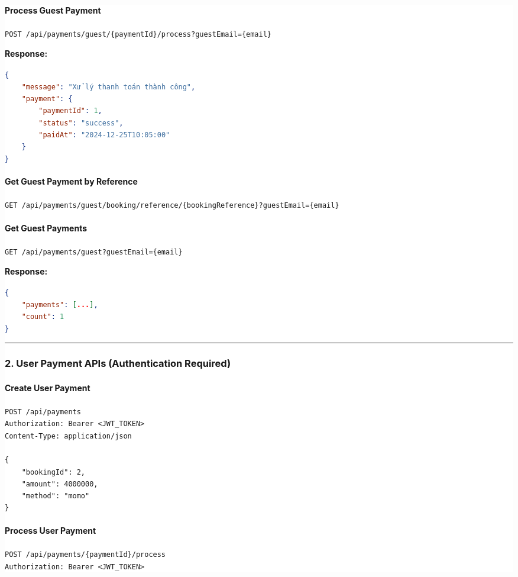 #### **Process Guest Payment**
```http
POST /api/payments/guest/{paymentId}/process?guestEmail={email}
```

**Response:**
```json
{
    "message": "Xử lý thanh toán thành công",
    "payment": {
        "paymentId": 1,
        "status": "success",
        "paidAt": "2024-12-25T10:05:00"
    }
}
```

#### **Get Guest Payment by Reference**
```http
GET /api/payments/guest/booking/reference/{bookingReference}?guestEmail={email}
```

#### **Get Guest Payments**
```http
GET /api/payments/guest?guestEmail={email}
```

**Response:**
```json
{
    "payments": [...],
    "count": 1
}
```

---

### **2. User Payment APIs (Authentication Required)**

#### **Create User Payment**
```http
POST /api/payments
Authorization: Bearer <JWT_TOKEN>
Content-Type: application/json

{
    "bookingId": 2,
    "amount": 4000000,
    "method": "momo"
}
```

#### **Process User Payment**
```http
POST /api/payments/{paymentId}/process
Authorization: Bearer <JWT_TOKEN>
```
